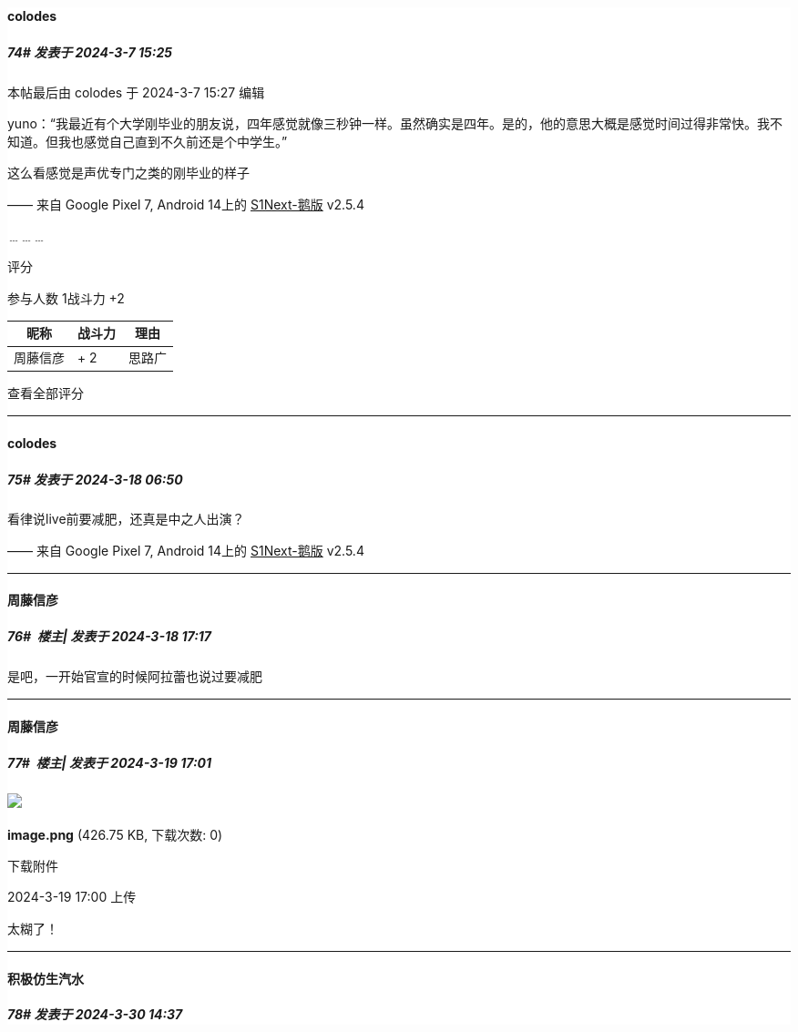 ####  colodes  
##### 74#       发表于 2024-3-7 15:25

 本帖最后由 colodes 于 2024-3-7 15:27 编辑 

yuno：“我最近有个大学刚毕业的朋友说，四年感觉就像三秒钟一样。虽然确实是四年。是的，他的意思大概是感觉时间过得非常快。我不知道。但我也感觉自己直到不久前还是个中学生。”

这么看感觉是声优专门之类的刚毕业的样子

—— 来自 Google Pixel 7, Android 14上的 [S1Next-鹅版](https://github.com/ykrank/S1-Next/releases) v2.5.4

﹍﹍﹍

评分

 参与人数 1战斗力 +2

|昵称|战斗力|理由|
|----|---|---|
| 周藤信彦| + 2|思路广|

查看全部评分

*****

####  colodes  
##### 75#       发表于 2024-3-18 06:50

看律说live前要减肥，还真是中之人出演？

—— 来自 Google Pixel 7, Android 14上的 [S1Next-鹅版](https://github.com/ykrank/S1-Next/releases) v2.5.4

*****

####  周藤信彦  
##### 76#         楼主| 发表于 2024-3-18 17:17

是吧，一开始官宣的时候阿拉蕾也说过要减肥

*****

####  周藤信彦  
##### 77#         楼主| 发表于 2024-3-19 17:01

<img src="https://img.saraba1st.com/forum/202403/19/170043hez0elfhexe4bhee.png" referrerpolicy="no-referrer">

<strong>image.png</strong> (426.75 KB, 下载次数: 0)

下载附件

2024-3-19 17:00 上传

太糊了！

*****

####  积极仿生汽水  
##### 78#       发表于 2024-3-30 14:37
